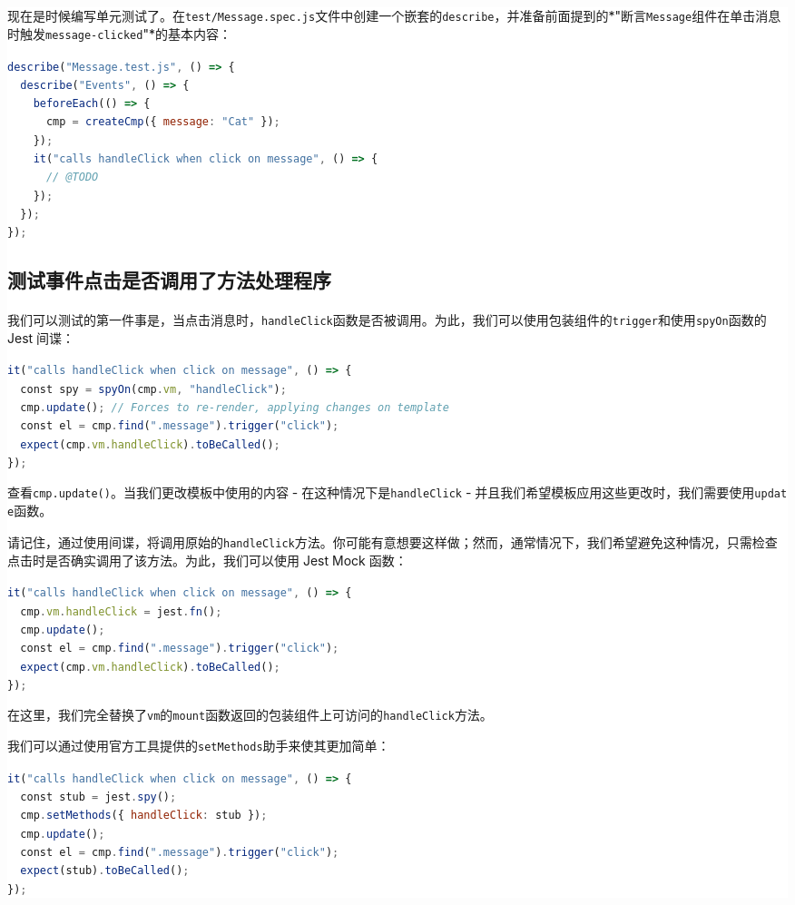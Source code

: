 现在是时候编写单元测试了。在`test/Message.spec.js`文件中创建一个嵌套的`describe`，并准备前面提到的*"断言`Message`组件在单击消息时触发`message-clicked`"*的基本内容：

```js
describe("Message.test.js", () => {
  describe("Events", () => {
    beforeEach(() => {
      cmp = createCmp({ message: "Cat" });
    });
    it("calls handleClick when click on message", () => {
      // @TODO
    });
  });
});
```

## 测试事件点击是否调用了方法处理程序

我们可以测试的第一件事是，当点击消息时，`handleClick`函数是否被调用。为此，我们可以使用包装组件的`trigger`和使用`spyOn`函数的 Jest 间谍：

```js
it("calls handleClick when click on message", () => {
  const spy = spyOn(cmp.vm, "handleClick");
  cmp.update(); // Forces to re-render, applying changes on template
  const el = cmp.find(".message").trigger("click");
  expect(cmp.vm.handleClick).toBeCalled();
});
```

查看`cmp.update()`。当我们更改模板中使用的内容 - 在这种情况下是`handleClick` - 并且我们希望模板应用这些更改时，我们需要使用`update`函数。

请记住，通过使用间谍，将调用原始的`handleClick`方法。你可能有意想要这样做；然而，通常情况下，我们希望避免这种情况，只需检查点击时是否确实调用了该方法。为此，我们可以使用 Jest Mock 函数：

```js
it("calls handleClick when click on message", () => {
  cmp.vm.handleClick = jest.fn();
  cmp.update();
  const el = cmp.find(".message").trigger("click");
  expect(cmp.vm.handleClick).toBeCalled();
});
```

在这里，我们完全替换了`vm`的`mount`函数返回的包装组件上可访问的`handleClick`方法。

我们可以通过使用官方工具提供的`setMethods`助手来使其更加简单：

```js
it("calls handleClick when click on message", () => {
  const stub = jest.spy();
  cmp.setMethods({ handleClick: stub });
  cmp.update();
  const el = cmp.find(".message").trigger("click");
  expect(stub).toBeCalled();
});
```
